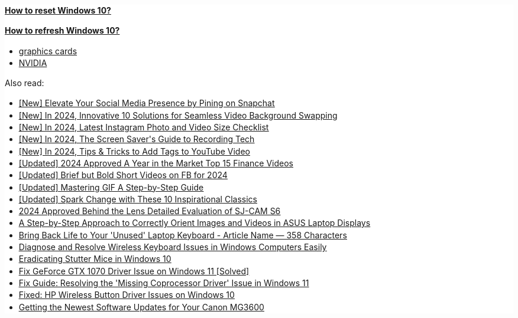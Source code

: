 [**How to reset Windows 10?**](https://tools.techidaily.com/drivereasy/download/)

[**How to refresh Windows 10?**](https://tools.techidaily.com/drivereasy/download/)

* [graphics cards](https://tools.techidaily.com/drivereasy/download/)
* [NVIDIA](https://tools.techidaily.com/drivereasy/download/)

<ins class="adsbygoogle"
     style="display:block"
     data-ad-format="autorelaxed"
     data-ad-client="ca-pub-7571918770474297"
     data-ad-slot="1223367746"></ins>



<ins class="adsbygoogle"
     style="display:block"
     data-ad-client="ca-pub-7571918770474297"
     data-ad-slot="8358498916"
     data-ad-format="auto"
     data-full-width-responsive="true"></ins>

<span class="atpl-alsoreadstyle">Also read:</span>
<div><ul>
<li><a href="https://snapchat-videos.techidaily.com/new-elevate-your-social-media-presence-by-pining-on-snapchat/"><u>[New] Elevate Your Social Media Presence by Pining on Snapchat</u></a></li>
<li><a href="https://fox-access.techidaily.com/new-in-2024-innovative-10-solutions-for-seamless-video-background-swapping/"><u>[New] In 2024, Innovative 10 Solutions for Seamless Video Background Swapping</u></a></li>
<li><a href="https://instagram-clips.techidaily.com/new-in-2024-latest-instagram-photo-and-video-size-checklist/"><u>[New] In 2024, Latest Instagram Photo and Video Size Checklist</u></a></li>
<li><a href="https://video-screen-grab.techidaily.com/new-in-2024-the-screen-savers-guide-to-recording-tech/"><u>[New] In 2024, The Screen Saver's Guide to Recording Tech</u></a></li>
<li><a href="https://facebook-video-share.techidaily.com/new-in-2024-tips-and-tricks-to-add-tags-to-youtube-video/"><u>[New] In 2024, Tips & Tricks to Add Tags to YouTube Video</u></a></li>
<li><a href="https://facebook-video-share.techidaily.com/updated-2024-approved-a-year-in-the-market-top-15-finance-videos/"><u>[Updated] 2024 Approved  A Year in the Market  Top 15 Finance Videos</u></a></li>
<li><a href="https://facebook-video-content.techidaily.com/updated-brief-but-bold-short-videos-on-fb-for-2024/"><u>[Updated] Brief but Bold  Short Videos on FB for 2024</u></a></li>
<li><a href="https://extra-support.techidaily.com/updated-mastering-gif-a-step-by-step-guide/"><u>[Updated] Mastering GIF  A Step-by-Step Guide</u></a></li>
<li><a href="https://extra-skills.techidaily.com/updated-spark-change-with-these-10-inspirational-classics/"><u>[Updated] Spark Change with These 10 Inspirational Classics</u></a></li>
<li><a href="https://extra-information.techidaily.com/2024-approved-behind-the-lens-detailed-evaluation-of-sj-cam-s6/"><u>2024 Approved  Behind the Lens  Detailed Evaluation of SJ-CAM S6</u></a></li>
<li><a href="https://driver-error.techidaily.com/a-step-by-step-approach-to-correctly-orient-images-and-videos-in-asus-laptop-displays/"><u>A Step-by-Step Approach to Correctly Orient Images and Videos in ASUS Laptop Displays</u></a></li>
<li><a href="https://driver-error.techidaily.com/bring-back-life-to-your-unused-laptop-keyboard-article-name-358-characters/"><u>Bring Back Life to Your 'Unused' Laptop Keyboard - Article Name — 358 Characters</u></a></li>
<li><a href="https://driver-error.techidaily.com/diagnose-and-resolve-wireless-keyboard-issues-in-windows-computers-easily/"><u>Diagnose and Resolve Wireless Keyboard Issues in Windows Computers Easily</u></a></li>
<li><a href="https://driver-error.techidaily.com/eradicating-stutter-mice-in-windows-10/"><u>Eradicating Stutter Mice in Windows 10</u></a></li>
<li><a href="https://driver-error.techidaily.com/fix-geforce-gtx-1070-driver-issue-on-windows-11-solved/"><u>Fix GeForce GTX 1070 Driver Issue on Windows 11 [Solved]</u></a></li>
<li><a href="https://driver-error.techidaily.com/fix-guide-resolving-the-missing-coprocessor-driver-issue-in-windows-11/"><u>Fix Guide: Resolving the 'Missing Coprocessor Driver' Issue in Windows 11</u></a></li>
<li><a href="https://driver-error.techidaily.com/fixed-hp-wireless-button-driver-issues-on-windows-10/"><u>Fixed: HP Wireless Button Driver Issues on Windows 10</u></a></li>
<li><a href="https://win-amazing.techidaily.com/getting-the-newest-software-updates-for-your-canon-mg3600/"><u>Getting the Newest Software Updates for Your Canon MG3600</u></a></li>